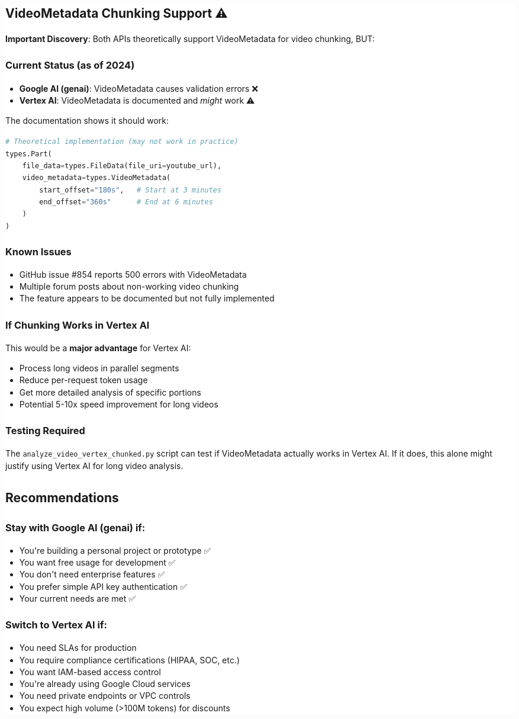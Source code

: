 ## VideoMetadata Chunking Support ⚠️

**Important Discovery**: Both APIs theoretically support VideoMetadata for video chunking, BUT:

### Current Status (as of 2024)
- **Google AI (genai)**: VideoMetadata causes validation errors ❌
- **Vertex AI**: VideoMetadata is documented and *might* work ⚠️

The documentation shows it should work:
```python
# Theoretical implementation (may not work in practice)
types.Part(
    file_data=types.FileData(file_uri=youtube_url),
    video_metadata=types.VideoMetadata(
        start_offset="180s",   # Start at 3 minutes
        end_offset="360s"      # End at 6 minutes
    )
)
```

### Known Issues
- GitHub issue #854 reports 500 errors with VideoMetadata
- Multiple forum posts about non-working video chunking
- The feature appears to be documented but not fully implemented

### If Chunking Works in Vertex AI
This would be a **major advantage** for Vertex AI:
- Process long videos in parallel segments
- Reduce per-request token usage
- Get more detailed analysis of specific portions
- Potential 5-10x speed improvement for long videos

### Testing Required
The `analyze_video_vertex_chunked.py` script can test if VideoMetadata actually works in Vertex AI. If it does, this alone might justify using Vertex AI for long video analysis.

## Recommendations

### Stay with Google AI (genai) if:
- You're building a personal project or prototype ✅
- You want free usage for development ✅
- You don't need enterprise features ✅
- You prefer simple API key authentication ✅
- Your current needs are met ✅

### Switch to Vertex AI if:
- You need SLAs for production
- You require compliance certifications (HIPAA, SOC, etc.)
- You want IAM-based access control
- You're already using Google Cloud services
- You need private endpoints or VPC controls
- You expect high volume (>100M tokens) for discounts
